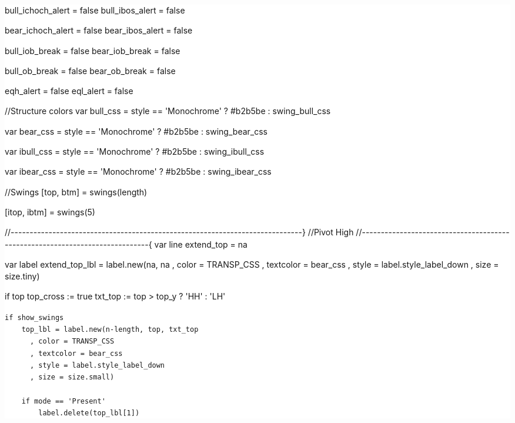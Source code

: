 bull_ichoch_alert = false 
bull_ibos_alert   = false 

bear_ichoch_alert = false 
bear_ibos_alert   = false 

bull_iob_break = false 
bear_iob_break = false

bull_ob_break = false 
bear_ob_break = false

eqh_alert = false 
eql_alert = false 

//Structure colors
var bull_css = style == 'Monochrome' ? #b2b5be 
  : swing_bull_css

var bear_css = style == 'Monochrome' ? #b2b5be 
  : swing_bear_css

var ibull_css = style == 'Monochrome' ? #b2b5be 
  : swing_ibull_css

var ibear_css = style == 'Monochrome' ? #b2b5be 
  : swing_ibear_css

//Swings
[top, btm] = swings(length)

[itop, ibtm] = swings(5)

//-----------------------------------------------------------------------------}
//Pivot High
//-----------------------------------------------------------------------------{
var line extend_top = na

var label extend_top_lbl = label.new(na, na
  , color = TRANSP_CSS
  , textcolor = bear_css
  , style = label.style_label_down
  , size = size.tiny)

if top
    top_cross := true
    txt_top := top > top_y ? 'HH' : 'LH'

    if show_swings
        top_lbl = label.new(n-length, top, txt_top
          , color = TRANSP_CSS
          , textcolor = bear_css
          , style = label.style_label_down
          , size = size.small)

        if mode == 'Present'
            label.delete(top_lbl[1])
